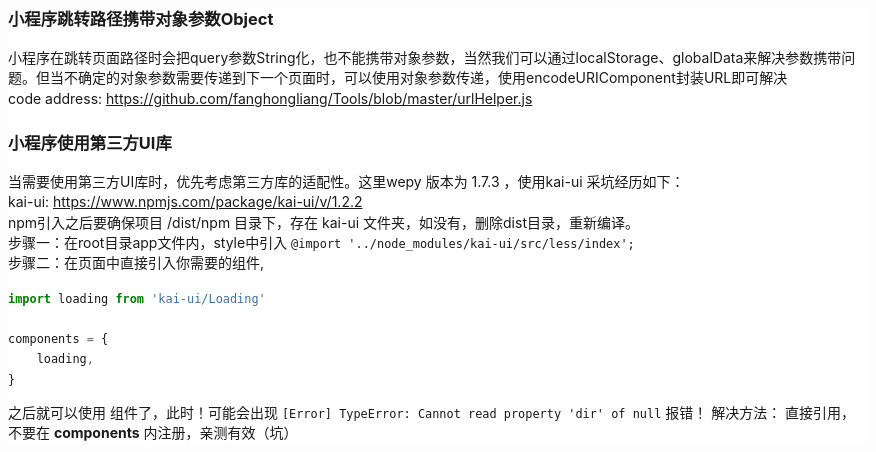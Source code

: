 ### 小程序跳转路径携带对象参数Object
小程序在跳转页面路径时会把query参数String化，也不能携带对象参数，当然我们可以通过localStorage、globalData来解决参数携带问题。但当不确定的对象参数需要传递到下一个页面时，可以使用对象参数传递，使用encodeURIComponent封装URL即可解决    
code address:  https://github.com/fanghongliang/Tools/blob/master/urlHelper.js  

### 小程序使用第三方UI库  
当需要使用第三方UI库时，优先考虑第三方库的适配性。这里wepy 版本为 1.7.3 ，使用kai-ui 采坑经历如下：   
kai-ui: https://www.npmjs.com/package/kai-ui/v/1.2.2  
npm引入之后要确保项目  /dist/npm 目录下，存在 kai-ui 文件夹，如没有，删除dist目录，重新编译。  
步骤一：在root目录app文件内，style中引入   `@import '../node_modules/kai-ui/src/less/index';`     
步骤二：在页面中直接引入你需要的组件,
```javascript
import loading from 'kai-ui/Loading'

components = {
    loading,
} 
```  
之后就可以使用 <loading>组件了，此时！可能会出现  `[Error] TypeError: Cannot read property 'dir' of null` 报错！  解决方法： 直接引用，不要在 **components** 内注册，亲测有效（坑）  